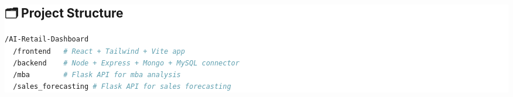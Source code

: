 ## 🗂️ Project Structure

```bash
/AI-Retail-Dashboard
  /frontend   # React + Tailwind + Vite app
  /backend    # Node + Express + Mongo + MySQL connector
  /mba        # Flask API for mba analysis
  /sales_forecasting # Flask API for sales forecasting